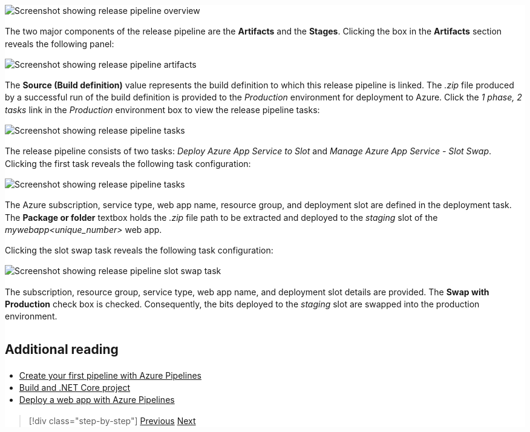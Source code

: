 ![Screenshot showing release pipeline overview](media/cicd/azure-devops-release-pipeline.png)

The two major components of the release pipeline are the **Artifacts** and the **Stages**. Clicking the box in the **Artifacts** section reveals the following panel:

![Screenshot showing release pipeline artifacts](media/cicd/azure-devops-release-definition-tasks.png)

The **Source (Build definition)** value represents the build definition to which this release pipeline is linked. The *.zip* file produced by a successful run of the build definition is provided to the *Production* environment for deployment to Azure. Click the *1 phase, 2 tasks* link in the *Production* environment box to view the release pipeline tasks:

![Screenshot showing release pipeline tasks](media/cicd/release-definition-tasks.png)

The release pipeline consists of two tasks: *Deploy Azure App Service to Slot* and *Manage Azure App Service - Slot Swap*. Clicking the first task reveals the following task configuration:

![Screenshot showing release pipeline tasks](media/cicd/release-definition-tasks.png)

The Azure subscription, service type, web app name, resource group, and deployment slot are defined in the deployment task. The **Package or folder** textbox holds the *.zip* file path to be extracted and deployed to the *staging* slot of the *mywebapp\<unique_number\>* web app.

Clicking the slot swap task reveals the following task configuration:

![Screenshot showing release pipeline slot swap task](media/cicd/release-definition-task2.png)

The subscription, resource group, service type, web app name, and deployment slot details are provided. The **Swap with Production** check box is checked. Consequently, the bits deployed to the *staging* slot are swapped into the production environment.

## Additional reading

* [Create your first pipeline with Azure Pipelines](/azure/devops/pipelines/create-first-pipeline)
* [Build and .NET Core project](/azure/devops/pipelines/languages/dotnet-core)
* [Deploy a web app with Azure Pipelines](/azure/devops/pipelines/targets/webapp)

>[!div class="step-by-step"]
>[Previous](deploying-to-app-service.md)
>[Next](actions-index.md)
